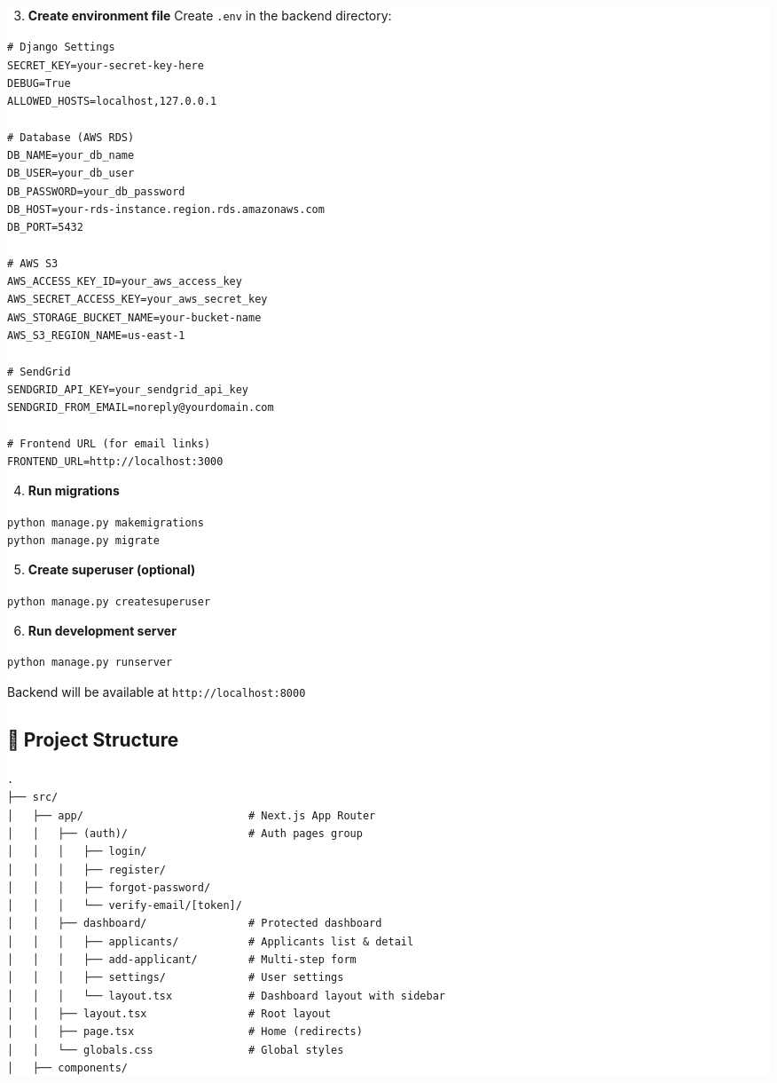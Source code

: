 3. **Create environment file**
Create `.env` in the backend directory:
```env
# Django Settings
SECRET_KEY=your-secret-key-here
DEBUG=True
ALLOWED_HOSTS=localhost,127.0.0.1

# Database (AWS RDS)
DB_NAME=your_db_name
DB_USER=your_db_user
DB_PASSWORD=your_db_password
DB_HOST=your-rds-instance.region.rds.amazonaws.com
DB_PORT=5432

# AWS S3
AWS_ACCESS_KEY_ID=your_aws_access_key
AWS_SECRET_ACCESS_KEY=your_aws_secret_key
AWS_STORAGE_BUCKET_NAME=your-bucket-name
AWS_S3_REGION_NAME=us-east-1

# SendGrid
SENDGRID_API_KEY=your_sendgrid_api_key
SENDGRID_FROM_EMAIL=noreply@yourdomain.com

# Frontend URL (for email links)
FRONTEND_URL=http://localhost:3000
```

4. **Run migrations**
```bash
python manage.py makemigrations
python manage.py migrate
```

5. **Create superuser (optional)**
```bash
python manage.py createsuperuser
```

6. **Run development server**
```bash
python manage.py runserver
```

Backend will be available at `http://localhost:8000`

## 📁 Project Structure

```
.
├── src/
│   ├── app/                          # Next.js App Router
│   │   ├── (auth)/                   # Auth pages group
│   │   │   ├── login/
│   │   │   ├── register/
│   │   │   ├── forgot-password/
│   │   │   └── verify-email/[token]/
│   │   ├── dashboard/                # Protected dashboard
│   │   │   ├── applicants/           # Applicants list & detail
│   │   │   ├── add-applicant/        # Multi-step form
│   │   │   ├── settings/             # User settings
│   │   │   └── layout.tsx            # Dashboard layout with sidebar
│   │   ├── layout.tsx                # Root layout
│   │   ├── page.tsx                  # Home (redirects)
│   │   └── globals.css               # Global styles
│   ├── components/
```